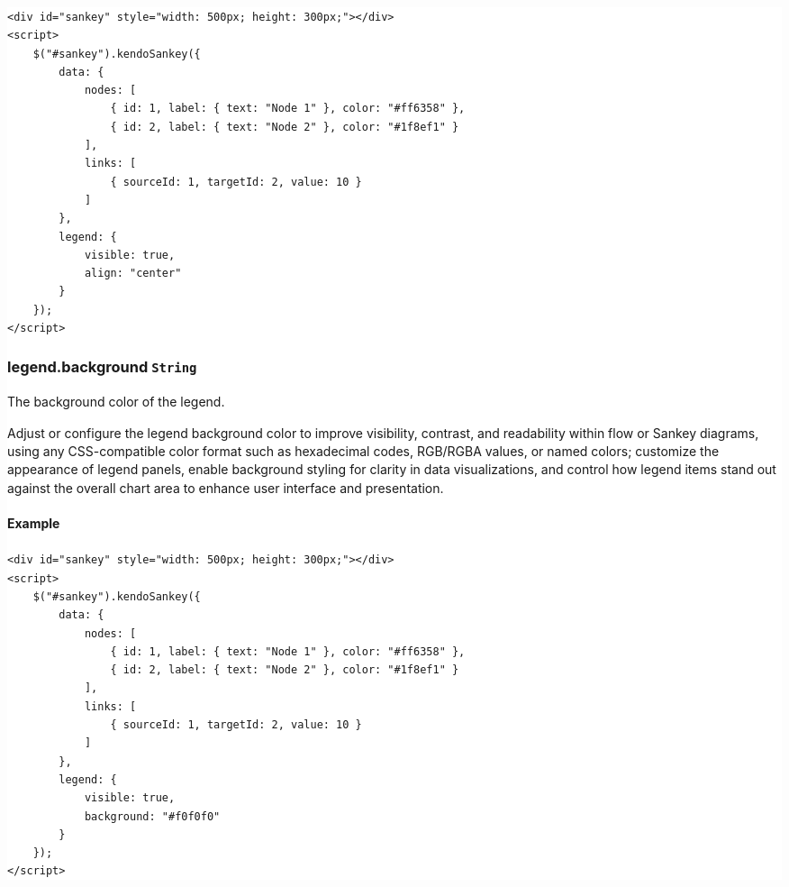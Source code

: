     <div id="sankey" style="width: 500px; height: 300px;"></div>
    <script>
        $("#sankey").kendoSankey({
            data: {
                nodes: [
                    { id: 1, label: { text: "Node 1" }, color: "#ff6358" },
                    { id: 2, label: { text: "Node 2" }, color: "#1f8ef1" }
                ],
                links: [
                    { sourceId: 1, targetId: 2, value: 10 }
                ]
            },
            legend: {
                visible: true,
                align: "center"
            }
        });
    </script>

### legend.background `String`

The background color of the legend.


<div class="meta-api-description">
Adjust or configure the legend background color to improve visibility, contrast, and readability within flow or Sankey diagrams, using any CSS-compatible color format such as hexadecimal codes, RGB/RGBA values, or named colors; customize the appearance of legend panels, enable background styling for clarity in data visualizations, and control how legend items stand out against the overall chart area to enhance user interface and presentation.
</div>

#### Example

    <div id="sankey" style="width: 500px; height: 300px;"></div>
    <script>
        $("#sankey").kendoSankey({
            data: {
                nodes: [
                    { id: 1, label: { text: "Node 1" }, color: "#ff6358" },
                    { id: 2, label: { text: "Node 2" }, color: "#1f8ef1" }
                ],
                links: [
                    { sourceId: 1, targetId: 2, value: 10 }
                ]
            },
            legend: {
                visible: true,
                background: "#f0f0f0"
            }
        });
    </script>
